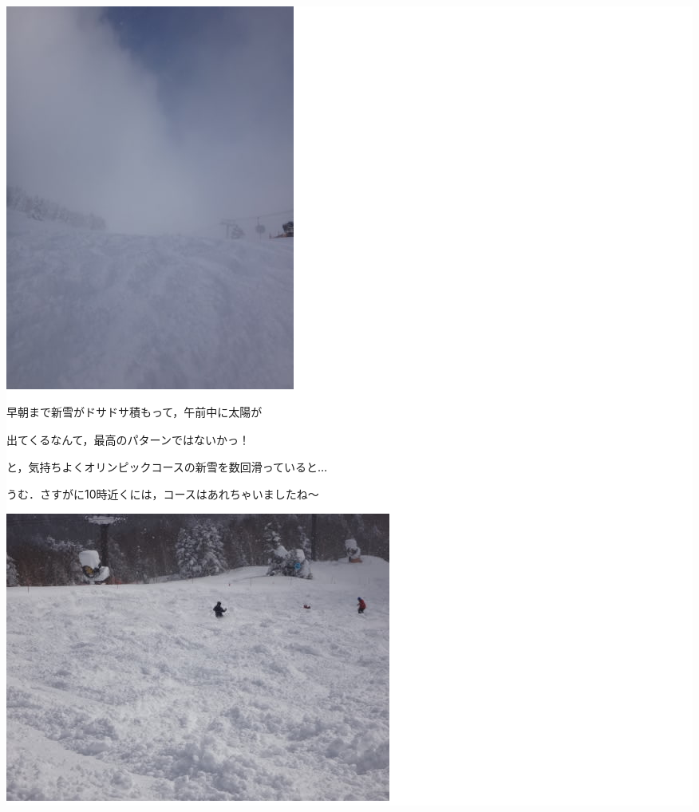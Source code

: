 ![c9c22740a531d9e40e54322a449bbae0.jpg](images/c9c22740a531d9e40e54322a449bbae0.jpg)




早朝まで新雪がドサドサ積もって，午前中に太陽が


出てくるなんて，最高のパターンではないかっ！





と，気持ちよくオリンピックコースの新雪を数回滑っていると…


うむ．さすがに10時近くには，コースはあれちゃいましたね～




![3d021e7d71b2a7f9b4a5fded7d861c65.jpg](images/3d021e7d71b2a7f9b4a5fded7d861c65.jpg)
